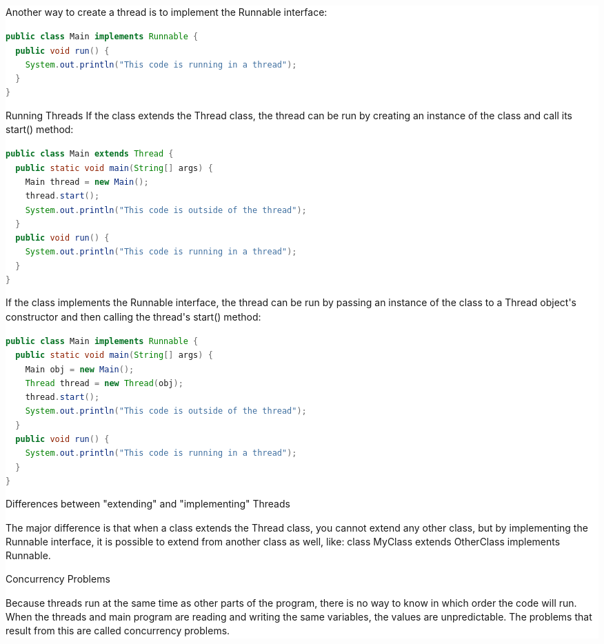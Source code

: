 Another way to create a thread is to implement the Runnable interface:

```java
public class Main implements Runnable {
  public void run() {
    System.out.println("This code is running in a thread");
  }
}
```


Running Threads
If the class extends the Thread class, the thread can be run by creating an instance of the class and call its start() method:

```java
public class Main extends Thread {
  public static void main(String[] args) {
    Main thread = new Main();
    thread.start();
    System.out.println("This code is outside of the thread");
  }
  public void run() {
    System.out.println("This code is running in a thread");
  }
}
```

If the class implements the Runnable interface, the thread can be run by passing an instance of the class to a Thread object's constructor and then calling the thread's start() method:

```java
public class Main implements Runnable {
  public static void main(String[] args) {
    Main obj = new Main();
    Thread thread = new Thread(obj);
    thread.start();
    System.out.println("This code is outside of the thread");
  }
  public void run() {
    System.out.println("This code is running in a thread");
  }
}
```

Differences between "extending" and "implementing" Threads

The major difference is that when a class extends the Thread class, you cannot extend any other class, but by implementing the Runnable interface, it is possible to extend from another class as well, like: class MyClass extends OtherClass implements Runnable.


Concurrency Problems

Because threads run at the same time as other parts of the program, there is no way to know in which order the code will run. When the threads and main program are reading and writing the same variables, the values are unpredictable. The problems that result from this are called concurrency problems.
